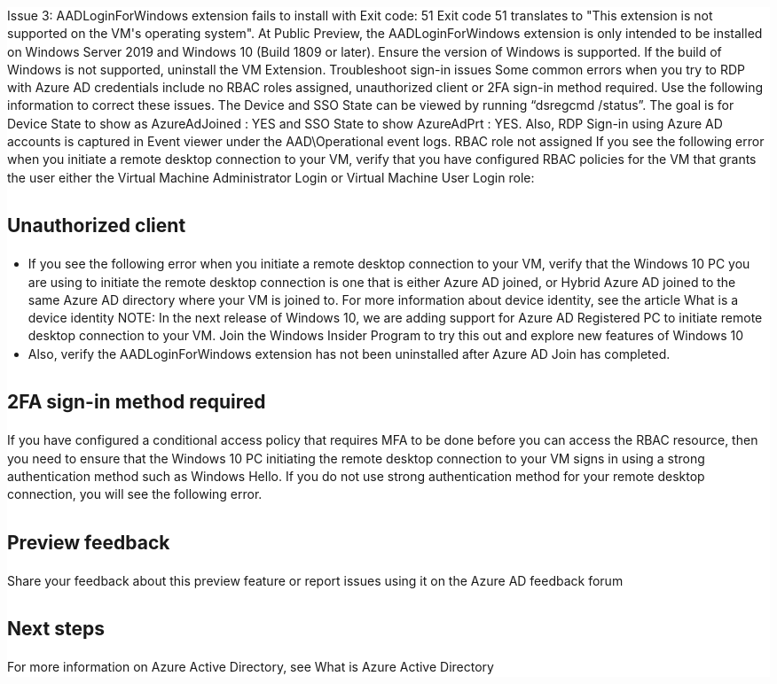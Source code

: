 
Issue 3: AADLoginForWindows extension fails to install with Exit code: 51
Exit code 51 translates to "This extension is not supported on the VM's operating system".
At Public Preview, the AADLoginForWindows extension is only intended to be installed on Windows Server 2019 and Windows 10 (Build 1809 or later). Ensure the version of Windows is supported. If the build of Windows is not supported, uninstall the VM Extension.
Troubleshoot sign-in issues
Some common errors when you try to RDP with Azure AD credentials include no RBAC roles assigned, unauthorized client or 2FA sign-in method required. Use the following information to correct these issues.
The Device and SSO State can be viewed by running “dsregcmd /status”. The goal is for Device State to show as AzureAdJoined : YES and SSO State to show AzureAdPrt : YES.
Also, RDP Sign-in using Azure AD accounts is captured in Event viewer under the AAD\Operational event logs.
RBAC role not assigned
If you see the following error when you initiate a remote desktop connection to your VM, verify that you have configured RBAC policies for the VM that grants the user either the Virtual Machine Administrator Login or Virtual Machine User Login role:
 
## Unauthorized client

- If you see the following error when you initiate a remote desktop connection to your VM, verify that the Windows 10 PC you are using to initiate the remote desktop connection is one that is either Azure AD joined, or Hybrid Azure AD joined to the same Azure AD directory where your VM is joined to. For more information about device identity, see the article What is a device identity 
NOTE: In the next release of Windows 10, we are adding support for Azure AD Registered PC to initiate remote desktop connection to your VM. Join the Windows Insider Program to try this out and explore new features of Windows 10 
- Also, verify the AADLoginForWindows extension has not been uninstalled after Azure AD Join has completed.
 
## 2FA sign-in method required

If you have configured a conditional access policy that requires MFA to be done before you can access the RBAC resource, then you need to ensure that the Windows 10 PC initiating the remote desktop connection to your VM signs in using a strong authentication method such as Windows Hello. If you do not use strong authentication method for your remote desktop connection, you will see the following error.
 
## Preview feedback

Share your feedback about this preview feature or report issues using it on the Azure AD feedback forum

## Next steps
For more information on Azure Active Directory, see What is Azure Active Directory
